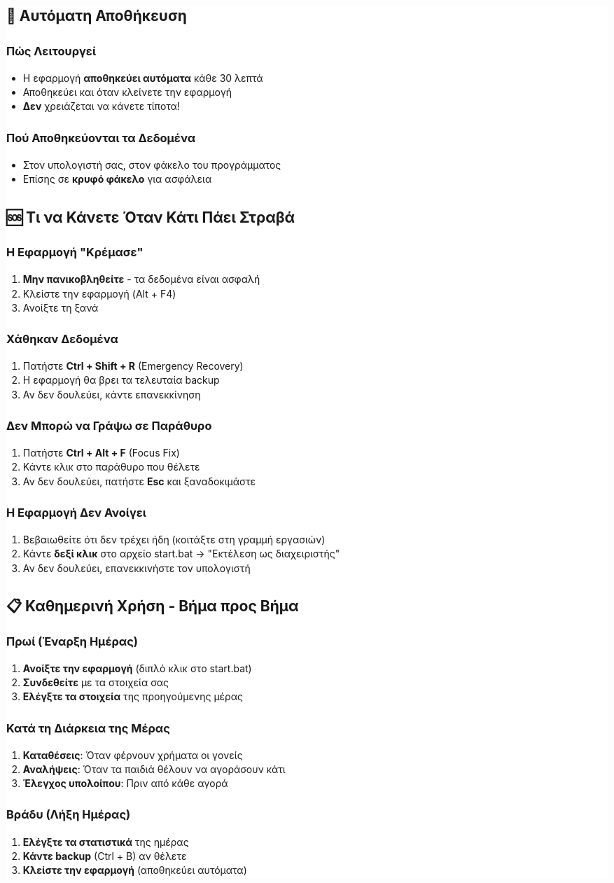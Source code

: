## 🔄 Αυτόματη Αποθήκευση

### Πώς Λειτουργεί
- Η εφαρμογή **αποθηκεύει αυτόματα** κάθε 30 λεπτά
- Αποθηκεύει και όταν κλείνετε την εφαρμογή
- **Δεν** χρειάζεται να κάνετε τίποτα!

### Πού Αποθηκεύονται τα Δεδομένα
- Στον υπολογιστή σας, στον φάκελο του προγράμματος
- Επίσης σε **κρυφό φάκελο** για ασφάλεια

## 🆘 Τι να Κάνετε Όταν Κάτι Πάει Στραβά

### Η Εφαρμογή "Κρέμασε"
1. **Μην πανικοβληθείτε** - τα δεδομένα είναι ασφαλή
2. Κλείστε την εφαρμογή (Alt + F4)
3. Ανοίξτε τη ξανά

### Χάθηκαν Δεδομένα
1. Πατήστε **Ctrl + Shift + R** (Emergency Recovery)
2. Η εφαρμογή θα βρει τα τελευταία backup
3. Αν δεν δουλεύει, κάντε επανεκκίνηση

### Δεν Μπορώ να Γράψω σε Παράθυρο
1. Πατήστε **Ctrl + Alt + F** (Focus Fix)
2. Κάντε κλικ στο παράθυρο που θέλετε
3. Αν δεν δουλεύει, πατήστε **Esc** και ξαναδοκιμάστε

### Η Εφαρμογή Δεν Ανοίγει
1. Βεβαιωθείτε ότι δεν τρέχει ήδη (κοιτάξτε στη γραμμή εργασιών)
2. Κάντε **δεξί κλικ** στο αρχείο start.bat → "Εκτέλεση ως διαχειριστής"
3. Αν δεν δουλεύει, επανεκκινήστε τον υπολογιστή

## 📋 Καθημερινή Χρήση - Βήμα προς Βήμα

### Πρωί (Έναρξη Ημέρας)
1. **Ανοίξτε την εφαρμογή** (διπλό κλικ στο start.bat)
2. **Συνδεθείτε** με τα στοιχεία σας
3. **Ελέγξτε τα στοιχεία** της προηγούμενης μέρας

### Κατά τη Διάρκεια της Μέρας
1. **Καταθέσεις**: Όταν φέρνουν χρήματα οι γονείς
2. **Αναλήψεις**: Όταν τα παιδιά θέλουν να αγοράσουν κάτι
3. **Έλεγχος υπολοίπου**: Πριν από κάθε αγορά

### Βράδυ (Λήξη Ημέρας)
1. **Ελέγξτε τα στατιστικά** της ημέρας
2. **Κάντε backup** (Ctrl + B) αν θέλετε
3. **Κλείστε την εφαρμογή** (αποθηκεύει αυτόματα)
